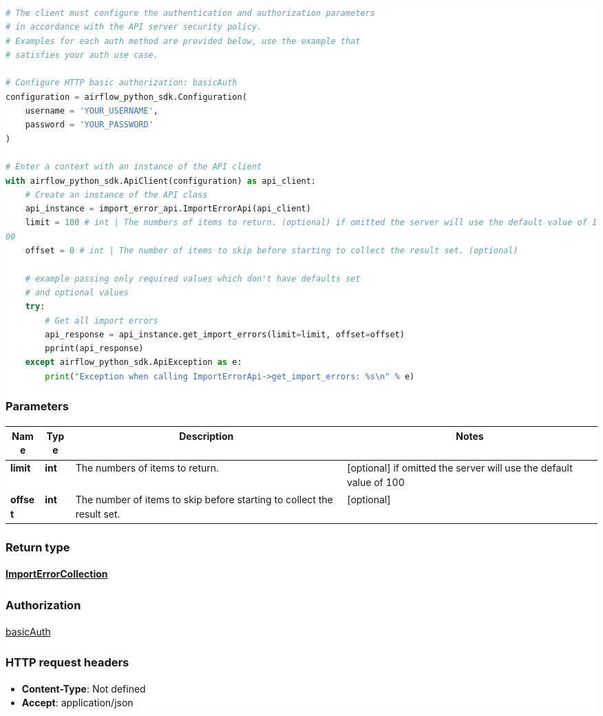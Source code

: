 ```python
# The client must configure the authentication and authorization parameters
# in accordance with the API server security policy.
# Examples for each auth method are provided below, use the example that
# satisfies your auth use case.

# Configure HTTP basic authorization: basicAuth
configuration = airflow_python_sdk.Configuration(
    username = 'YOUR_USERNAME',
    password = 'YOUR_PASSWORD'
)

# Enter a context with an instance of the API client
with airflow_python_sdk.ApiClient(configuration) as api_client:
    # Create an instance of the API class
    api_instance = import_error_api.ImportErrorApi(api_client)
    limit = 100 # int | The numbers of items to return. (optional) if omitted the server will use the default value of 100
    offset = 0 # int | The number of items to skip before starting to collect the result set. (optional)

    # example passing only required values which don't have defaults set
    # and optional values
    try:
        # Get all import errors
        api_response = api_instance.get_import_errors(limit=limit, offset=offset)
        pprint(api_response)
    except airflow_python_sdk.ApiException as e:
        print("Exception when calling ImportErrorApi->get_import_errors: %s\n" % e)
```

### Parameters

Name | Type | Description  | Notes
------------- | ------------- | ------------- | -------------
 **limit** | **int**| The numbers of items to return. | [optional] if omitted the server will use the default value of 100
 **offset** | **int**| The number of items to skip before starting to collect the result set. | [optional]

### Return type

[**ImportErrorCollection**](ImportErrorCollection.md)

### Authorization

[basicAuth](../README.md#basicAuth)

### HTTP request headers

 - **Content-Type**: Not defined
 - **Accept**: application/json
